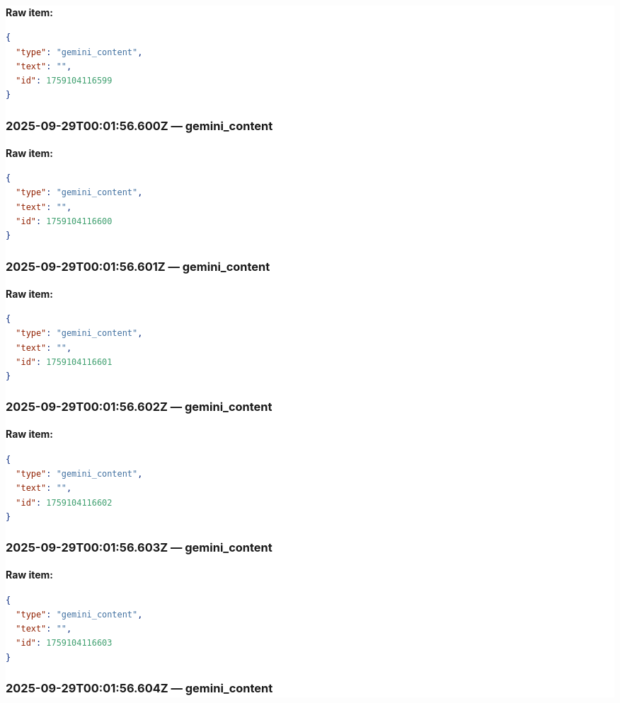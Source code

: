 **Raw item:**
```json
{
  "type": "gemini_content",
  "text": "",
  "id": 1759104116599
}
```

### 2025-09-29T00:01:56.600Z — gemini_content

**Raw item:**
```json
{
  "type": "gemini_content",
  "text": "",
  "id": 1759104116600
}
```

### 2025-09-29T00:01:56.601Z — gemini_content

**Raw item:**
```json
{
  "type": "gemini_content",
  "text": "",
  "id": 1759104116601
}
```

### 2025-09-29T00:01:56.602Z — gemini_content

**Raw item:**
```json
{
  "type": "gemini_content",
  "text": "",
  "id": 1759104116602
}
```

### 2025-09-29T00:01:56.603Z — gemini_content

**Raw item:**
```json
{
  "type": "gemini_content",
  "text": "",
  "id": 1759104116603
}
```

### 2025-09-29T00:01:56.604Z — gemini_content
